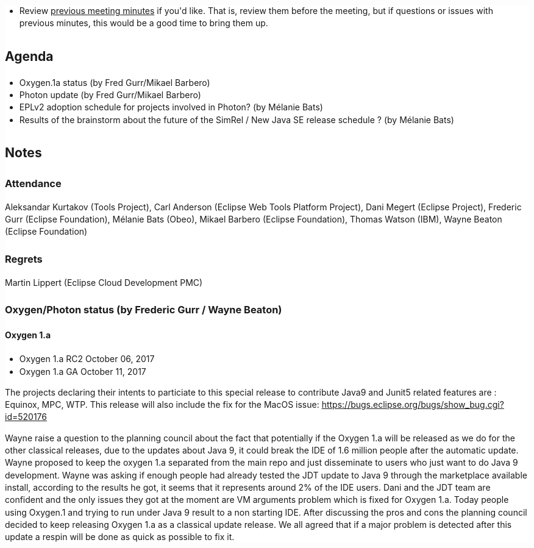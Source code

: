   - Review [previous meeting minutes](../Planning_Council.md) if
    you'd like. That is, review them before the meeting, but if
    questions or issues with previous minutes, this would be a good time
    to bring them up.

## Agenda

  - Oxygen.1a status (by Fred Gurr/Mikael Barbero)
  - Photon update (by Fred Gurr/Mikael Barbero)
  - EPLv2 adoption schedule for projects involved in Photon? (by Mélanie
    Bats)
  - Results of the brainstorm about the future of the SimRel / New Java
    SE release schedule ? (by Mélanie Bats)

## Notes

### Attendance

Aleksandar Kurtakov (Tools Project), Carl Anderson (Eclipse Web Tools
Platform Project), Dani Megert (Eclipse Project), Frederic Gurr (Eclipse
Foundation), Mélanie Bats (Obeo), Mikael Barbero (Eclipse Foundation),
Thomas Watson (IBM), Wayne Beaton (Eclipse Foundation)

### Regrets

Martin Lippert (Eclipse Cloud Development PMC)

### Oxygen/Photon status (by Frederic Gurr / Wayne Beaton)

#### Oxygen 1.a

  - Oxygen 1.a RC2 October 06, 2017
  - Oxygen 1.a GA October 11, 2017

The projects declaring their intents to particiate to this special
release to contribute Java9 and Junit5 related features are : Equinox,
MPC, WTP. This release will also include the fix for the MacOS issue:
<https://bugs.eclipse.org/bugs/show_bug.cgi?id=520176>

Wayne raise a question to the planning council about the fact that
potentially if the Oxygen 1.a will be released as we do for the other
classical releases, due to the updates about Java 9, it could break the
IDE of 1.6 million people after the automatic update. Wayne proposed to
keep the oxygen 1.a separated from the main repo and just disseminate to
users who just want to do Java 9 development. Wayne was asking if enough
people had already tested the JDT update to Java 9 through the
marketplace available install, according to the results he got, it seems
that it represents around 2% of the IDE users. Dani and the JDT team are
confident and the only issues they got at the moment are VM arguments
problem which is fixed for Oxygen 1.a. Today people using Oxygen.1 and
trying to run under Java 9 result to a non starting IDE. After
discussing the pros and cons the planning council decided to keep
releasing Oxygen 1.a as a classical update release. We all agreed that
if a major problem is detected after this update a respin will be done
as quick as possible to fix it.

